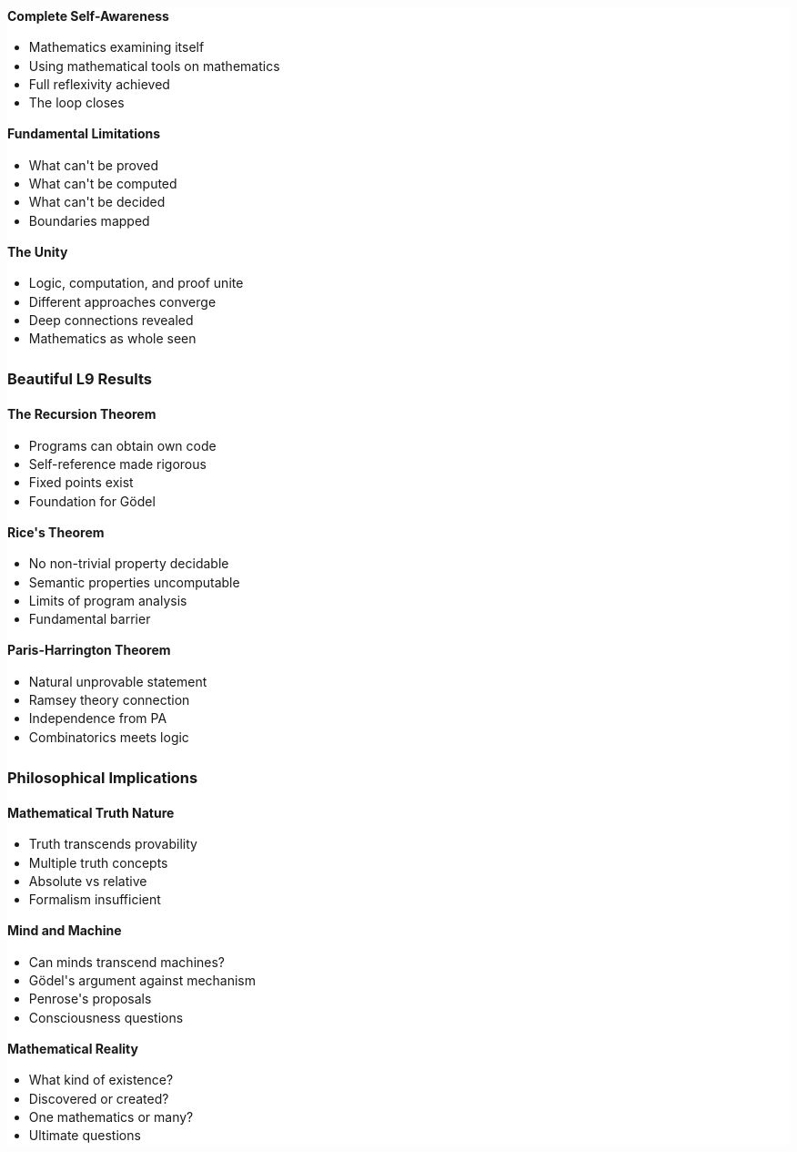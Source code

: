 **Complete Self-Awareness**
- Mathematics examining itself
- Using mathematical tools on mathematics
- Full reflexivity achieved
- The loop closes

**Fundamental Limitations**
- What can't be proved
- What can't be computed
- What can't be decided
- Boundaries mapped

**The Unity**
- Logic, computation, and proof unite
- Different approaches converge
- Deep connections revealed
- Mathematics as whole seen

### Beautiful L9 Results

**The Recursion Theorem**
- Programs can obtain own code
- Self-reference made rigorous
- Fixed points exist
- Foundation for Gödel

**Rice's Theorem**
- No non-trivial property decidable
- Semantic properties uncomputable
- Limits of program analysis
- Fundamental barrier

**Paris-Harrington Theorem**
- Natural unprovable statement
- Ramsey theory connection
- Independence from PA
- Combinatorics meets logic

### Philosophical Implications

**Mathematical Truth Nature**
- Truth transcends provability
- Multiple truth concepts
- Absolute vs relative
- Formalism insufficient

**Mind and Machine**
- Can minds transcend machines?
- Gödel's argument against mechanism
- Penrose's proposals
- Consciousness questions

**Mathematical Reality**
- What kind of existence?
- Discovered or created?
- One mathematics or many?
- Ultimate questions
